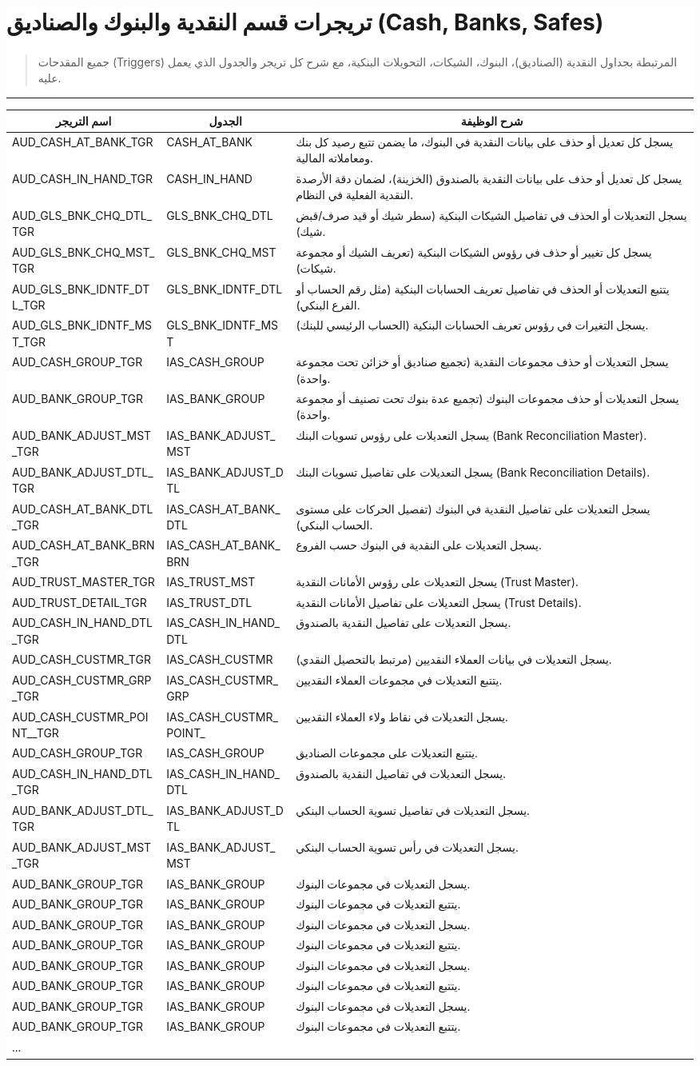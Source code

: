 # تريجرات قسم النقدية والبنوك والصناديق (Cash, Banks, Safes)

> جميع المقدحات (Triggers) المرتبطة بجداول النقدية (الصناديق)، البنوك، الشيكات، التحويلات البنكية، مع شرح كل تريجر والجدول الذي يعمل عليه.

---

| اسم التريجر | الجدول | شرح الوظيفة |
|-------------|--------|-------------|
| AUD_CASH_AT_BANK_TGR | CASH_AT_BANK | يسجل كل تعديل أو حذف على بيانات النقدية في البنوك، ما يضمن تتبع رصيد كل بنك ومعاملاته المالية. |
| AUD_CASH_IN_HAND_TGR | CASH_IN_HAND | يسجل كل تعديل أو حذف على بيانات النقدية بالصندوق (الخزينة)، لضمان دقة الأرصدة النقدية الفعلية في النظام. |
| AUD_GLS_BNK_CHQ_DTL_TGR | GLS_BNK_CHQ_DTL | يسجل التعديلات أو الحذف في تفاصيل الشيكات البنكية (سطر شيك أو قيد صرف/قبض شيك). |
| AUD_GLS_BNK_CHQ_MST_TGR | GLS_BNK_CHQ_MST | يسجل كل تغيير أو حذف في رؤوس الشيكات البنكية (تعريف الشيك أو مجموعة شيكات). |
| AUD_GLS_BNK_IDNTF_DTL_TGR | GLS_BNK_IDNTF_DTL | يتتبع التعديلات أو الحذف في تفاصيل تعريف الحسابات البنكية (مثل رقم الحساب أو الفرع البنكي). |
| AUD_GLS_BNK_IDNTF_MST_TGR | GLS_BNK_IDNTF_MST | يسجل التغيرات في رؤوس تعريف الحسابات البنكية (الحساب الرئيسي للبنك). |
| AUD_CASH_GROUP_TGR | IAS_CASH_GROUP | يسجل التعديلات أو حذف مجموعات النقدية (تجميع صناديق أو خزائن تحت مجموعة واحدة). |
| AUD_BANK_GROUP_TGR | IAS_BANK_GROUP | يسجل التعديلات أو حذف مجموعات البنوك (تجميع عدة بنوك تحت تصنيف أو مجموعة واحدة). |
| AUD_BANK_ADJUST_MST_TGR | IAS_BANK_ADJUST_MST | يسجل التعديلات على رؤوس تسويات البنك (Bank Reconciliation Master). |
| AUD_BANK_ADJUST_DTL_TGR | IAS_BANK_ADJUST_DTL | يسجل التعديلات على تفاصيل تسويات البنك (Bank Reconciliation Details). |
| AUD_CASH_AT_BANK_DTL_TGR | IAS_CASH_AT_BANK_DTL | يسجل التعديلات على تفاصيل النقدية في البنوك (تفصيل الحركات على مستوى الحساب البنكي). |
| AUD_CASH_AT_BANK_BRN_TGR | IAS_CASH_AT_BANK_BRN | يسجل التعديلات على النقدية في البنوك حسب الفروع. |
| AUD_TRUST_MASTER_TGR | IAS_TRUST_MST | يسجل التعديلات على رؤوس الأمانات النقدية (Trust Master). |
| AUD_TRUST_DETAIL_TGR | IAS_TRUST_DTL | يسجل التعديلات على تفاصيل الأمانات النقدية (Trust Details). |
| AUD_CASH_IN_HAND_DTL_TGR | IAS_CASH_IN_HAND_DTL | يسجل التعديلات على تفاصيل النقدية بالصندوق. |
| AUD_CASH_CUSTMR_TGR | IAS_CASH_CUSTMR | يسجل التعديلات في بيانات العملاء النقديين (مرتبط بالتحصيل النقدي). |
| AUD_CASH_CUSTMR_GRP_TGR | IAS_CASH_CUSTMR_GRP | يتتبع التعديلات في مجموعات العملاء النقديين. |
| AUD_CASH_CUSTMR_POINT__TGR | IAS_CASH_CUSTMR_POINT_ | يسجل التعديلات في نقاط ولاء العملاء النقديين. |
| AUD_CASH_GROUP_TGR | IAS_CASH_GROUP | يتتبع التعديلات على مجموعات الصناديق. |
| AUD_CASH_IN_HAND_DTL_TGR | IAS_CASH_IN_HAND_DTL | يسجل التعديلات في تفاصيل النقدية بالصندوق. |
| AUD_BANK_ADJUST_DTL_TGR | IAS_BANK_ADJUST_DTL | يسجل التعديلات في تفاصيل تسوية الحساب البنكي. |
| AUD_BANK_ADJUST_MST_TGR | IAS_BANK_ADJUST_MST | يسجل التعديلات في رأس تسوية الحساب البنكي. |
| AUD_BANK_GROUP_TGR | IAS_BANK_GROUP | يسجل التعديلات في مجموعات البنوك. |
| AUD_BANK_GROUP_TGR | IAS_BANK_GROUP | يتتبع التعديلات في مجموعات البنوك. |
| AUD_BANK_GROUP_TGR | IAS_BANK_GROUP | يسجل التعديلات في مجموعات البنوك. |
| AUD_BANK_GROUP_TGR | IAS_BANK_GROUP | يتتبع التعديلات في مجموعات البنوك. |
| AUD_BANK_GROUP_TGR | IAS_BANK_GROUP | يسجل التعديلات في مجموعات البنوك. |
| AUD_BANK_GROUP_TGR | IAS_BANK_GROUP | يتتبع التعديلات في مجموعات البنوك. |
| AUD_BANK_GROUP_TGR | IAS_BANK_GROUP | يسجل التعديلات في مجموعات البنوك. |
| AUD_BANK_GROUP_TGR | IAS_BANK_GROUP | يتتبع التعديلات في مجموعات البنوك. |
| ... |